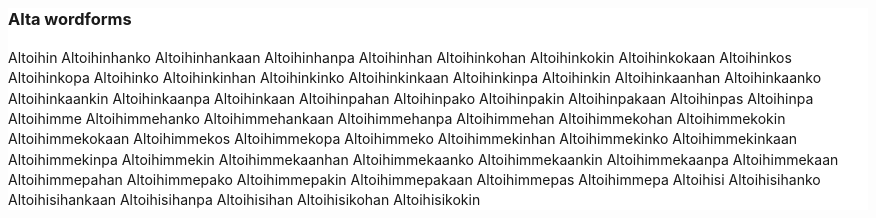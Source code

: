 
### Alta wordforms

Altoihin
Altoihinhanko
Altoihinhankaan
Altoihinhanpa
Altoihinhan
Altoihinkohan
Altoihinkokin
Altoihinkokaan
Altoihinkos
Altoihinkopa
Altoihinko
Altoihinkinhan
Altoihinkinko
Altoihinkinkaan
Altoihinkinpa
Altoihinkin
Altoihinkaanhan
Altoihinkaanko
Altoihinkaankin
Altoihinkaanpa
Altoihinkaan
Altoihinpahan
Altoihinpako
Altoihinpakin
Altoihinpakaan
Altoihinpas
Altoihinpa
Altoihimme
Altoihimmehanko
Altoihimmehankaan
Altoihimmehanpa
Altoihimmehan
Altoihimmekohan
Altoihimmekokin
Altoihimmekokaan
Altoihimmekos
Altoihimmekopa
Altoihimmeko
Altoihimmekinhan
Altoihimmekinko
Altoihimmekinkaan
Altoihimmekinpa
Altoihimmekin
Altoihimmekaanhan
Altoihimmekaanko
Altoihimmekaankin
Altoihimmekaanpa
Altoihimmekaan
Altoihimmepahan
Altoihimmepako
Altoihimmepakin
Altoihimmepakaan
Altoihimmepas
Altoihimmepa
Altoihisi
Altoihisihanko
Altoihisihankaan
Altoihisihanpa
Altoihisihan
Altoihisikohan
Altoihisikokin